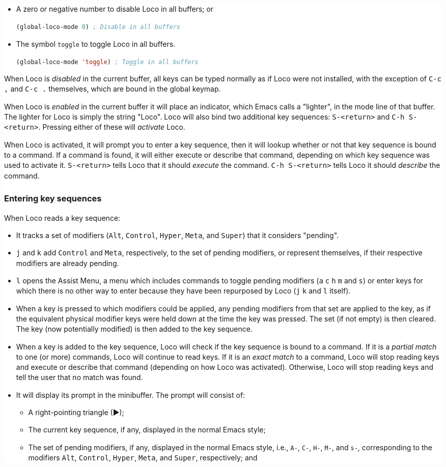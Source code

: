 * A zero or negative number to disable Loco in all buffers; or
  ```lisp
  (global-loco-mode 0) ; Disable in all buffers
  ```

* The symbol `toggle` to toggle Loco in all buffers.
  ```lisp
  (global-loco-mode 'toggle) ; Toggle in all buffers
  ```

When Loco is _disabled_ in the current buffer, all keys can be typed normally as if Loco were not installed, with the exception of <kbd>C-c ,</kbd> and <kbd>C-c .</kbd> themselves, which are bound in the global keymap.

When Loco is _enabled_ in the current buffer it will place an indicator, which Emacs calls a "lighter", in the mode line of that buffer. The lighter for Loco is simply the string "Loco". Loco will also bind two additional key sequences: <kbd>S-&lt;return&gt;</kbd> and <kbd>C-h S-&lt;return&gt;</kbd>. Pressing either of these will _activate_ Loco.

When Loco is activated, it will prompt you to enter a key sequence, then it will lookup whether or not that key sequence is bound to a command. If a command is found, it will either execute or describe that command, depending on which key sequence was used to activate it. <kbd>S-&lt;return&gt;</kbd> tells Loco that it should _execute_ the command. <kbd>C-h S-&lt;return&gt;</kbd> tells Loco it should _describe_ the command.

### Entering key sequences

When Loco reads a key sequence:

* It tracks a set of modifiers (<kbd>Alt</kbd>, <kbd>Control</kbd>, <kbd>Hyper</kbd>, <kbd>Meta</kbd>, and <kbd>Super</kbd>) that it considers "pending".

* <kbd>j</kbd> and <kbd>k</kbd> add <kbd>Control</kbd> and <kbd>Meta</kbd>, respectively, to the set of pending modifiers, or represent themselves, if their respective modifiers are already pending.

* <kbd>l</kbd> opens the Assist Menu, a menu which includes commands to toggle pending modifiers (<kbd>a</kbd> <kbd>c</kbd> <kbd>h</kbd> <kbd>m</kbd> and <kbd>s</kbd>) or enter keys for which there is no other way to enter because they have been repurposed by Loco (<kbd>j</kbd> <kbd>k</kbd> and <kbd>l</kbd> itself).

* When a key is pressed to which modifiers could be applied, any pending modifiers from that set are applied to the key, as if the equivalent physical modifier keys were held down at the time the key was pressed. The set (if not empty) is then cleared. The key (now potentially modified) is then added to the key sequence.

* When a key is added to the key sequence, Loco will check if the key sequence is bound to a command. If it is a _partial match_ to one (or more) commands, Loco will continue to read keys. If it is an _exact match_ to a command, Loco will stop reading keys and execute or describe that command (depending on how Loco was activated). Otherwise, Loco will stop reading keys and tell the user that no match was found.

* It will display its prompt in the minibuffer. The prompt will consist of:

    * A right-pointing triangle (&#x25B6;);

    * The current key sequence, if any, displayed in the normal Emacs style;

    * The set of pending modifiers, if any, displayed in the normal Emacs style, i.e., `A-`, `C-`, `H-`, `M-`, and `s-`, corresponding to the modifiers <kbd>Alt</kbd>, <kbd>Control</kbd>, <kbd>Hyper</kbd>, <kbd>Meta</kbd>, and <kbd>Super</kbd>, respectively; and
